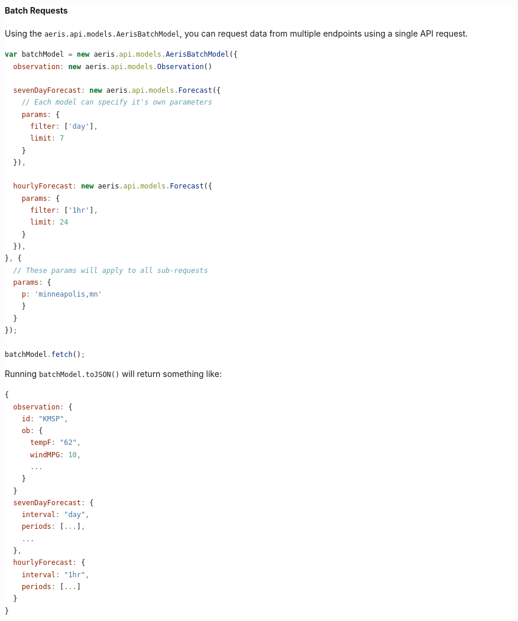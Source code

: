 

#### Batch Requests

Using the `aeris.api.models.AerisBatchModel`, you can request data from multiple endpoints using a single API request.

```javascript
var batchModel = new aeris.api.models.AerisBatchModel({
  observation: new aeris.api.models.Observation()

  sevenDayForecast: new aeris.api.models.Forecast({
    // Each model can specify it's own parameters
    params: {
      filter: ['day'],
      limit: 7
    }
  }),

  hourlyForecast: new aeris.api.models.Forecast({
    params: {
      filter: ['1hr'],
      limit: 24
    }
  }),
}, {
  // These params will apply to all sub-requests
  params: {
    p: 'minneapolis,mn'
    }
  }
});

batchModel.fetch();
```

Running `batchModel.toJSON()` will return something like:

```javascript
{
  observation: {
    id: "KMSP",
    ob: {
      tempF: "62",
      windMPG: 10,
      ...
    }
  }
  sevenDayForecast: {
    interval: "day",
    periods: [...],
    ...
  },
  hourlyForecast: {
    interval: "1hr",
    periods: [...]
  }
}
```
